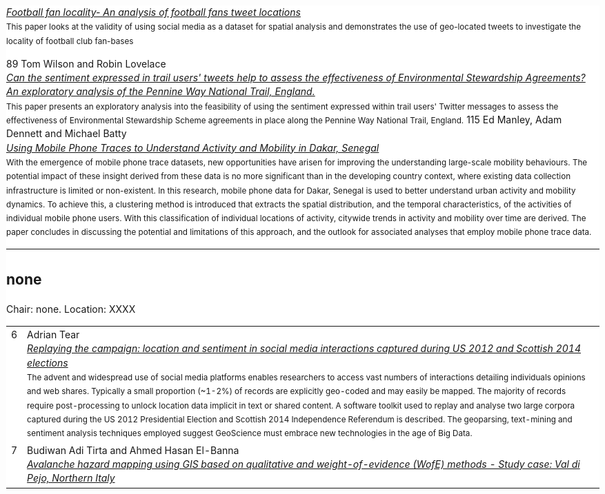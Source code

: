 <a href="http://leeds.gisruk.org/abstracts/gisruk2015_submission_52.pdf"><i>Football fan locality- An analysis of football fans tweet locations</i></a><br/>
<span style="font-size:smaller">This paper looks at the validity of using social media as a dataset for spatial analysis and demonstrates the use of geo-located tweets to investigate the locality of football club fan-bases</span></td>
</tr>
<tr><td>89</td>
<td>Tom Wilson and Robin Lovelace<br/>
<a href="http://leeds.gisruk.org/abstracts/gisruk2015_submission_89.pdf"><i>Can the sentiment expressed in trail users' tweets help to assess the effectiveness of Environmental Stewardship Agreements? An exploratory analysis of the Pennine Way National Trail, England.</i></a><br/>
<span style="font-size:smaller">This paper presents an exploratory analysis into the feasibility of using the sentiment expressed within trail users' Twitter messages to assess the effectiveness of Environmental Stewardship Scheme agreements in place along the Pennine Way National Trail, England.</span></td>
</tr>
<tr><td>115</td>
<td>Ed Manley, Adam Dennett and Michael Batty<br/>
<a href="http://leeds.gisruk.org/abstracts/gisruk2015_submission_115.pdf"><i>Using Mobile Phone Traces to Understand Activity and Mobility in Dakar, Senegal</i></a><br/>
<span style="font-size:smaller">With the emergence of mobile phone trace datasets, new opportunities have arisen for improving the understanding large-scale mobility behaviours. The potential impact of these insight derived from these data is no more significant than in the developing country context, where existing data collection infrastructure is limited or non-existent. In this research, mobile phone data for Dakar, Senegal is used to better understand urban activity and mobility dynamics. To achieve this, a clustering method is introduced that extracts the spatial distribution, and the temporal characteristics, of the activities of individual mobile phone users. With this classification of individual locations of activity, citywide trends in activity and mobility over time are derived. The paper concludes in discussing the potential and limitations of this approach, and the outlook for associated analyses that employ mobile phone trace data.</span></td>
</tr>
</table>
<hr>
<h2 id="no">none</h2>
<p>Chair: none. Location: XXXX</p>
<table>
<tr><td>6</td>
<td>Adrian Tear<br/>
<a href="http://leeds.gisruk.org/abstracts/gisruk2015_submission_6.pdf"><i>Replaying the campaign: location and sentiment in social media interactions captured during US 2012 and Scottish 2014 elections</i></a><br/>
<span style="font-size:smaller">The advent and widespread use of social media platforms enables researchers to access vast numbers of interactions detailing individuals opinions and web shares. Typically a small proportion (~1-2%) of records are explicitly geo-coded and may easily be mapped. The majority of records require post-processing to unlock location data implicit in text or shared content. A software toolkit used to replay and analyse two large corpora captured during the US 2012 Presidential Election and Scottish 2014 Independence Referendum is described. The geoparsing, text-mining and sentiment analysis techniques employed suggest GeoScience must embrace new technologies in the age of Big Data.</span></td>
</tr>
<tr><td>7</td>
<td>Budiwan Adi Tirta and Ahmed Hasan El-Banna<br/>
<a href="http://leeds.gisruk.org/abstracts/gisruk2015_submission_7.pdf"><i>Avalanche hazard mapping using GIS based on qualitative and weight-of-evidence (WofE)  methods - Study case:  Val di Pejo, Northern Italy</i></a><br/>